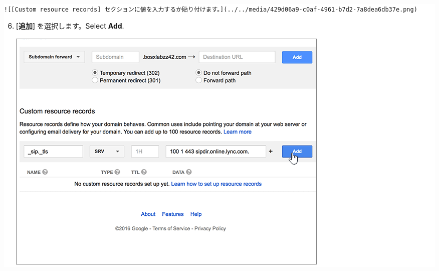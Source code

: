     ![[Custom resource records] セクションに値を入力するか貼り付けます。](../../media/429d06a9-c0af-4961-b7d2-7a8dea6db37e.png)
  
6. <span data-ttu-id="192a8-291">[**追加**] を選択します。</span><span class="sxs-lookup"><span data-stu-id="192a8-291">Select **Add**.</span></span>
    
    ![[追加] を選択します。](../../media/89df6efd-e641-4441-baa2-d9a890424569.png)
  